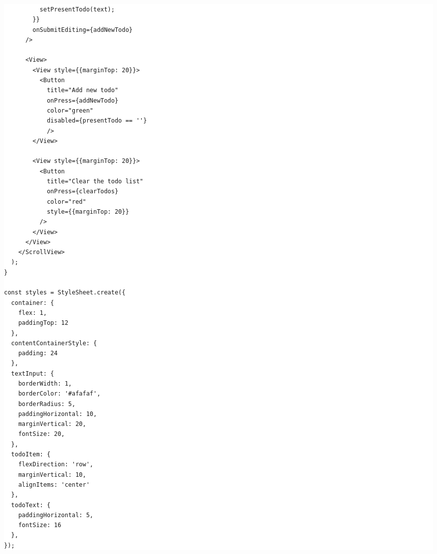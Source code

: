 ```
          setPresentTodo(text);
        }}
        onSubmitEditing={addNewTodo}
      />

      <View>
        <View style={{marginTop: 20}}>
          <Button
            title="Add new todo"
            onPress={addNewTodo}
            color="green"
            disabled={presentTodo == ''}
            />
        </View>

        <View style={{marginTop: 20}}>
          <Button
            title="Clear the todo list"
            onPress={clearTodos}
            color="red"
            style={{marginTop: 20}}
          />
        </View>
      </View>
    </ScrollView>
  );
}

const styles = StyleSheet.create({
  container: {
    flex: 1,
    paddingTop: 12
  },
  contentContainerStyle: {
    padding: 24
  },
  textInput: {
    borderWidth: 1,
    borderColor: '#afafaf',
    borderRadius: 5,
    paddingHorizontal: 10,
    marginVertical: 20,
    fontSize: 20,
  },
  todoItem: {
    flexDirection: 'row',
    marginVertical: 10,
    alignItems: 'center'
  },
  todoText: {
    paddingHorizontal: 5,
    fontSize: 16
  },
});

```
